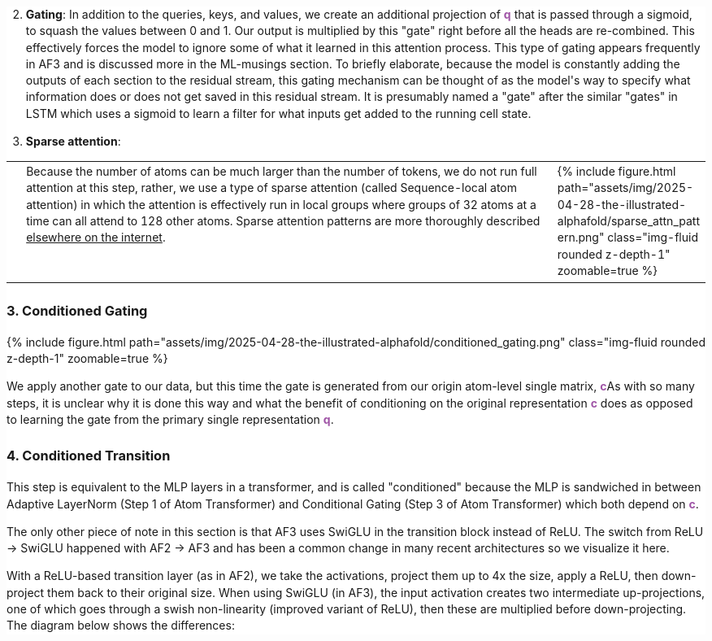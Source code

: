 2. **Gating**: In addition to the queries, keys, and values, we create an additional projection of **<span style="color: #A056A7;">q</span>** that is passed through a sigmoid, to squash the values between 0 and 1. Our output is multiplied by this "gate" right before all the heads are re-combined. This effectively forces the model to ignore some of what it learned in this attention process. This type of gating appears frequently in AF3 and is discussed more in the ML-musings section. To briefly elaborate, because the model is constantly adding the outputs of each section to the residual stream, this gating mechanism can be thought of as the model's way to specify what information does or does not get saved in this residual stream. It is presumably named a "gate" after the similar "gates" in LSTM which uses a sigmoid to learn a filter for what inputs get added to the running cell state.

3. **Sparse attention**:
<table style="border-collapse: collapse; border: none;">
<tr>
<td width="2%" style="border: none;">

</td>
<td width="76%" style="border: none;">
Because the number of atoms can be much larger than the number of tokens, we do not run full attention at this step, rather, we use a type of sparse attention (called Sequence-local atom attention) in which the attention is effectively run in local groups where groups of 32 atoms at a time can all attend to 128 other atoms. Sparse attention patterns are more thoroughly described <a href="https://medium.com/@vishal09vns/sparse-attention-dad17691478">elsewhere on the internet</a>.
</td>
<td width="22%" style="border: none;">
{% include figure.html path="assets/img/2025-04-28-the-illustrated-alphafold/sparse_attn_pattern.png" class="img-fluid rounded z-depth-1" zoomable=true %}
</td>
</tr>
</table>


### 3. Conditioned Gating
<div class="l-body">
  {% include figure.html path="assets/img/2025-04-28-the-illustrated-alphafold/conditioned_gating.png" class="img-fluid rounded z-depth-1" zoomable=true %}
</div>

We apply another gate to our data, but this time the gate is generated from our origin atom-level single matrix, **<span style="color: #A056A7;">c</span>**<d-footnote>As with so many steps, it is unclear why it is done this way and what the benefit of conditioning on the original representation <b><span style="color: #A056A7;">c</span></b> does as opposed to learning the gate from the primary single representation <b><span style="color: #A056A7;">q</span></b></d-footnote>.

### 4. Conditioned Transition

This step is equivalent to the MLP layers in a transformer, and is called "conditioned" because the MLP is sandwiched in between Adaptive LayerNorm (Step 1 of Atom Transformer) and Conditional Gating (Step 3 of Atom Transformer) which both depend on **<span style="color: #A056A7;">c</span>**.

The only other piece of note in this section is that AF3 uses SwiGLU in the transition block instead of ReLU. The switch from ReLU → SwiGLU happened with AF2 → AF3 and has been a common change in many recent architectures so we visualize it here.

With a ReLU-based transition layer (as in AF2), we take the activations, project them up to 4x the size, apply a ReLU, then down-project them back to their original size. When using SwiGLU (in AF3), the input activation creates two intermediate up-projections, one of which goes through a swish non-linearity (improved variant of ReLU), then these are multiplied before down-projecting. The diagram below shows the differences:
